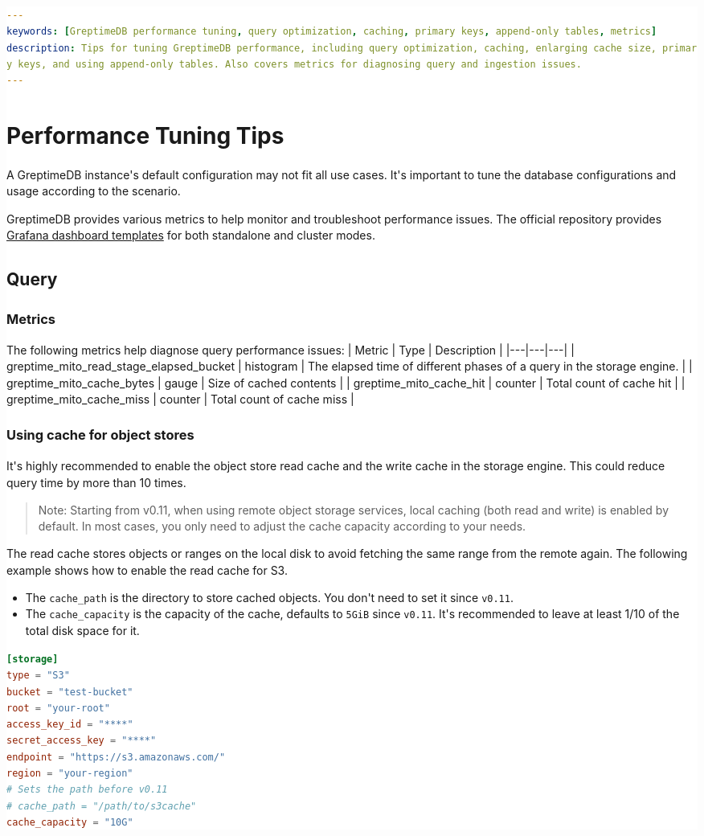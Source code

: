 ```yaml
---
keywords: [GreptimeDB performance tuning, query optimization, caching, primary keys, append-only tables, metrics]
description: Tips for tuning GreptimeDB performance, including query optimization, caching, enlarging cache size, primary keys, and using append-only tables. Also covers metrics for diagnosing query and ingestion issues.
---
```


# Performance Tuning Tips

A GreptimeDB instance's default configuration may not fit all use cases. It's important to tune the database configurations and usage according to the scenario.

GreptimeDB provides various metrics to help monitor and troubleshoot performance issues. The official repository provides [Grafana dashboard templates](https://github.com/GreptimeTeam/greptimedb/tree/main/grafana) for both standalone and cluster modes.

## Query

### Metrics

The following metrics help diagnose query performance issues:
| Metric | Type | Description |
|---|---|---|
| greptime_mito_read_stage_elapsed_bucket | histogram | The elapsed time of different phases of a query in the storage engine. |
| greptime_mito_cache_bytes | gauge | Size of cached contents |
| greptime_mito_cache_hit | counter | Total count of cache hit |
| greptime_mito_cache_miss | counter | Total count of cache miss |

### Using cache for object stores

It's highly recommended to enable the object store read cache and the write cache in the storage engine. This could reduce query time by more than 10 times.

> Note: Starting from v0.11, when using remote object storage services, local caching (both read and write) is enabled by default. In most cases, you only need to adjust the cache capacity according to your needs.

The read cache stores objects or ranges on the local disk to avoid fetching the same range from the remote again. The following example shows how to enable the read cache for S3.

- The `cache_path` is the directory to store cached objects. You don't need to set it since `v0.11`.
- The `cache_capacity` is the capacity of the cache, defaults to `5GiB` since `v0.11`. It's recommended to leave at least 1/10 of the total disk space for it.

```toml
[storage]
type = "S3"
bucket = "test-bucket"
root = "your-root"
access_key_id = "****"
secret_access_key = "****"
endpoint = "https://s3.amazonaws.com/"
region = "your-region"
# Sets the path before v0.11
# cache_path = "/path/to/s3cache"
cache_capacity = "10G"
```
